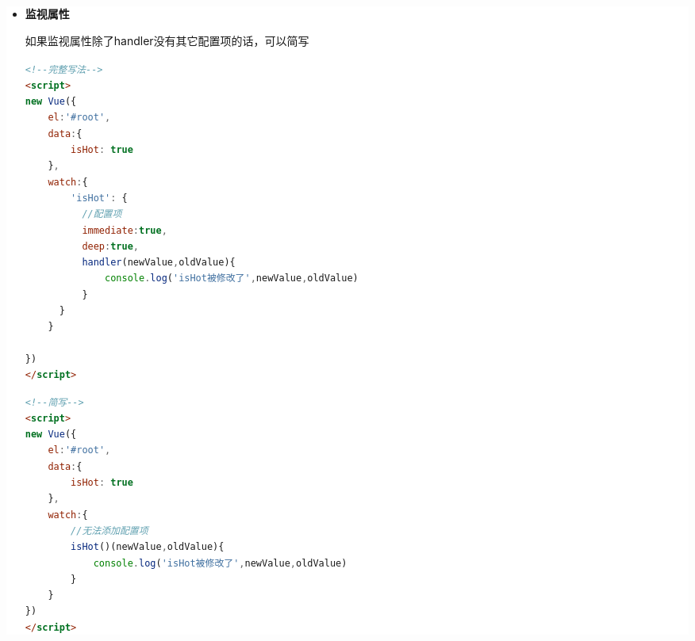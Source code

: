   ```html
  ```

  

- **监视属性**

  如果监视属性除了handler没有其它配置项的话，可以简写

  ```html
  <!--完整写法-->
  <script>
  new Vue({
      el:'#root',
      data:{
          isHot: true
      },
      watch:{
          'isHot': {
          	//配置项
          	immediate:true,
          	deep:true,
          	handler(newValue,oldValue){
              	console.log('isHot被修改了',newValue,oldValue)
          	}
      	}
      }
      
  })
  </script>
  ```

  ```html
  <!--简写-->
  <script>
  new Vue({
      el:'#root',
      data:{
          isHot: true
      },
      watch:{
          //无法添加配置项
          isHot()(newValue,oldValue){
              console.log('isHot被修改了',newValue,oldValue)
          }
      }
  })
  </script>
  ```

  
